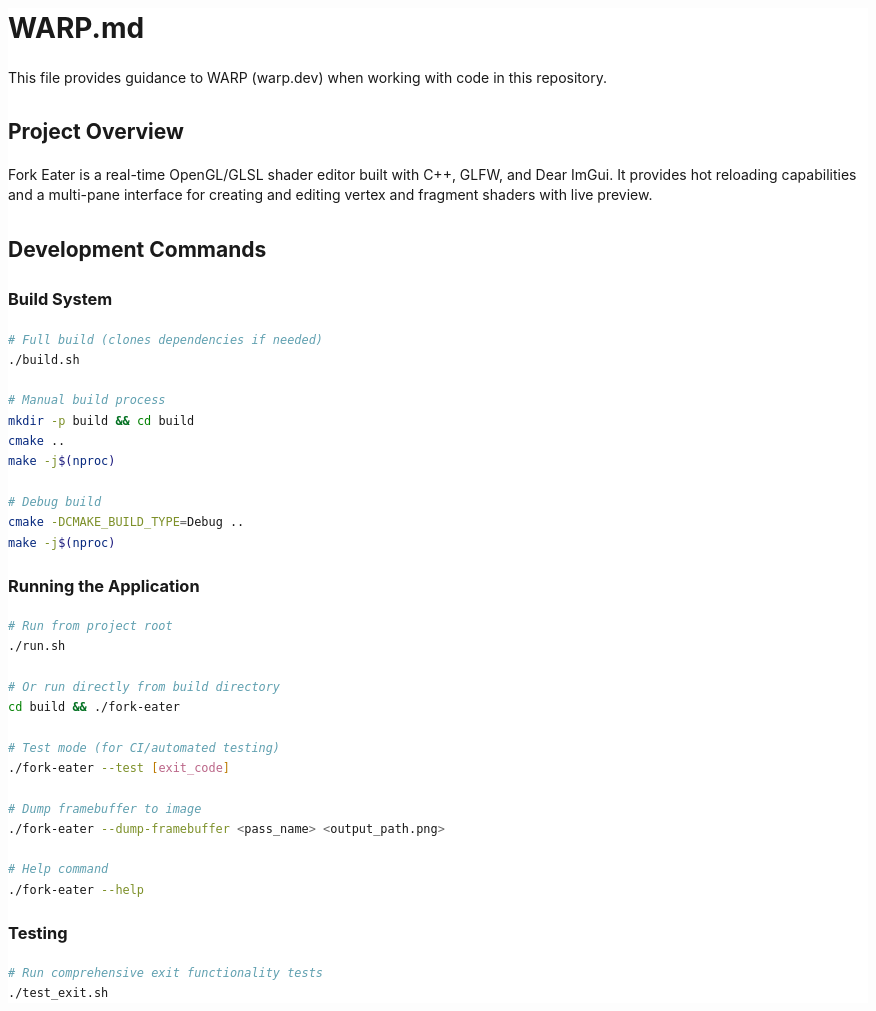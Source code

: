 # WARP.md

This file provides guidance to WARP (warp.dev) when working with code in this repository.

## Project Overview

Fork Eater is a real-time OpenGL/GLSL shader editor built with C++, GLFW, and Dear ImGui. It provides hot reloading capabilities and a multi-pane interface for creating and editing vertex and fragment shaders with live preview.

## Development Commands

### Build System
```bash
# Full build (clones dependencies if needed)
./build.sh

# Manual build process
mkdir -p build && cd build
cmake ..
make -j$(nproc)

# Debug build
cmake -DCMAKE_BUILD_TYPE=Debug ..
make -j$(nproc)
```

### Running the Application
```bash
# Run from project root
./run.sh

# Or run directly from build directory
cd build && ./fork-eater

# Test mode (for CI/automated testing)
./fork-eater --test [exit_code]

# Dump framebuffer to image
./fork-eater --dump-framebuffer <pass_name> <output_path.png>

# Help command
./fork-eater --help
```

### Testing
```bash
# Run comprehensive exit functionality tests
./test_exit.sh
```
